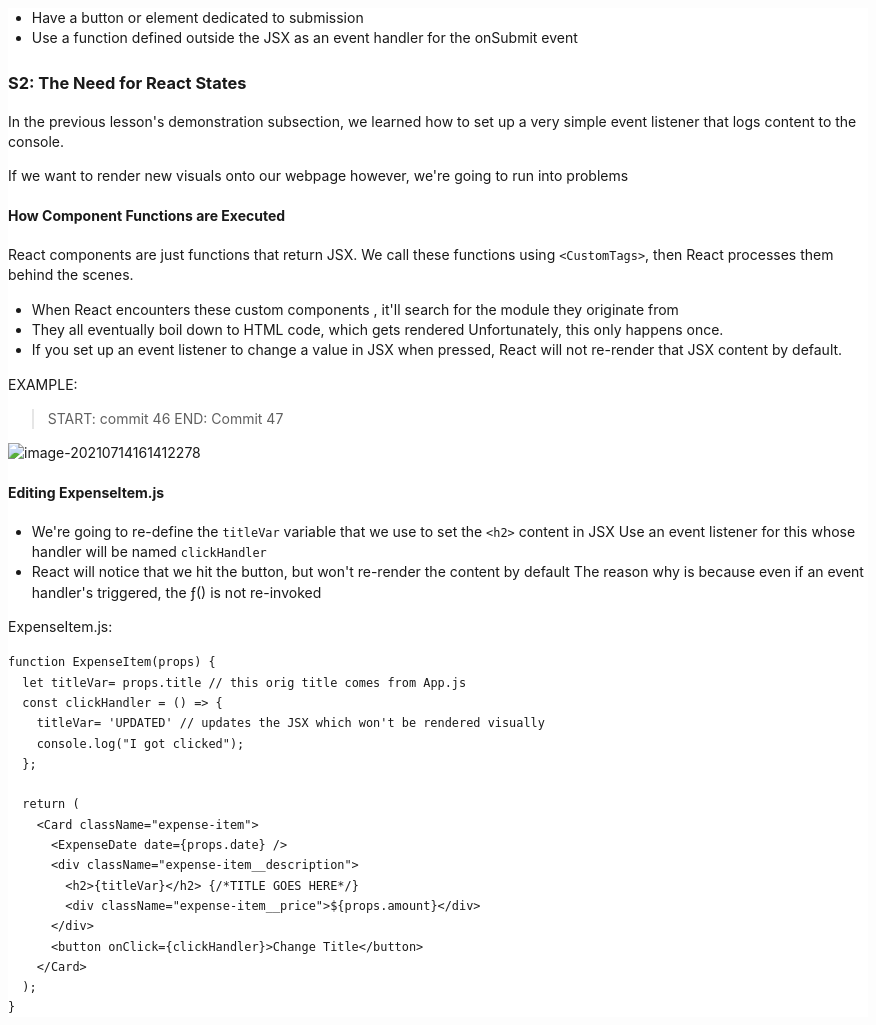 - Have a button or element dedicated to submission
- Use a function defined outside the JSX as an event handler for the onSubmit event

### S2: The Need for React States

In the previous lesson's demonstration subsection, we learned how to set up a very simple event listener that logs content to the console. 

If we want to render new visuals onto our webpage however, we're going to run into problems

#### How Component Functions are Executed

React components are just functions that return JSX. 
We call these functions using `<CustomTags>`, then React processes them behind the scenes.

- When React encounters these custom components , it'll search for the module they originate from 
- They all eventually boil down to HTML code, which gets rendered
  Unfortunately, this only happens once. 
- If you set up an event listener to change a value in JSX when pressed, React will not re-render that JSX content by default. 

EXAMPLE:

> START: 	commit 46
> END: 		Commit 47

![image-20210714161412278](C:\Users\jason\AppData\Roaming\Typora\typora-user-images\image-20210714161412278.png)

#### Editing ExpenseItem.js

- We're going to re-define the `titleVar` variable that we use to set the `<h2>` content in JSX
  Use an event listener for this whose handler will be named `clickHandler`
- React will notice that we hit the button, but won't re-render the content by default
  The reason why is because even if an event handler's triggered, the ƒ() is not re-invoked

ExpenseItem.js:

```react
function ExpenseItem(props) {
  let titleVar= props.title // this orig title comes from App.js
  const clickHandler = () => {
    titleVar= 'UPDATED' // updates the JSX which won't be rendered visually
    console.log("I got clicked");
  };
    
  return (
    <Card className="expense-item">
      <ExpenseDate date={props.date} />
      <div className="expense-item__description">
        <h2>{titleVar}</h2> {/*TITLE GOES HERE*/}
        <div className="expense-item__price">${props.amount}</div>
      </div>
      <button onClick={clickHandler}>Change Title</button>
    </Card>
  );
}
```
